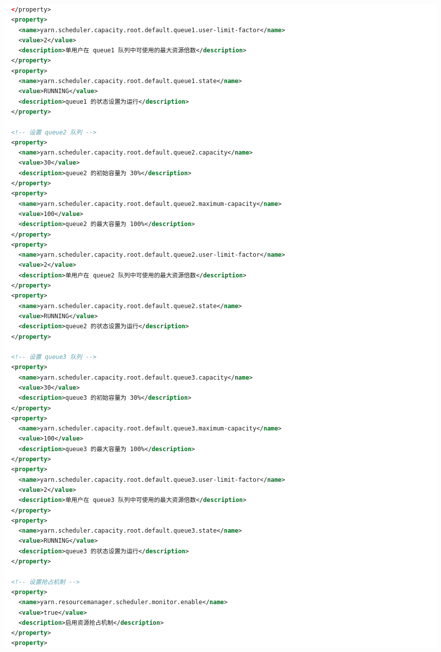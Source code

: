 ```xml
  </property>
  <property>
    <name>yarn.scheduler.capacity.root.default.queue1.user-limit-factor</name>
    <value>2</value>
    <description>单用户在 queue1 队列中可使用的最大资源倍数</description>
  </property>
  <property>
    <name>yarn.scheduler.capacity.root.default.queue1.state</name>
    <value>RUNNING</value>
    <description>queue1 的状态设置为运行</description>
  </property>

  <!-- 设置 queue2 队列 -->
  <property>
    <name>yarn.scheduler.capacity.root.default.queue2.capacity</name>
    <value>30</value>
    <description>queue2 的初始容量为 30%</description>
  </property>
  <property>
    <name>yarn.scheduler.capacity.root.default.queue2.maximum-capacity</name>
    <value>100</value>
    <description>queue2 的最大容量为 100%</description>
  </property>
  <property>
    <name>yarn.scheduler.capacity.root.default.queue2.user-limit-factor</name>
    <value>2</value>
    <description>单用户在 queue2 队列中可使用的最大资源倍数</description>
  </property>
  <property>
    <name>yarn.scheduler.capacity.root.default.queue2.state</name>
    <value>RUNNING</value>
    <description>queue2 的状态设置为运行</description>
  </property>

  <!-- 设置 queue3 队列 -->
  <property>
    <name>yarn.scheduler.capacity.root.default.queue3.capacity</name>
    <value>30</value>
    <description>queue3 的初始容量为 30%</description>
  </property>
  <property>
    <name>yarn.scheduler.capacity.root.default.queue3.maximum-capacity</name>
    <value>100</value>
    <description>queue3 的最大容量为 100%</description>
  </property>
  <property>
    <name>yarn.scheduler.capacity.root.default.queue3.user-limit-factor</name>
    <value>2</value>
    <description>单用户在 queue3 队列中可使用的最大资源倍数</description>
  </property>
  <property>
    <name>yarn.scheduler.capacity.root.default.queue3.state</name>
    <value>RUNNING</value>
    <description>queue3 的状态设置为运行</description>
  </property>

  <!-- 设置抢占机制 -->
  <property>
    <name>yarn.resourcemanager.scheduler.monitor.enable</name>
    <value>true</value>
    <description>启用资源抢占机制</description>
  </property>
  <property>
```